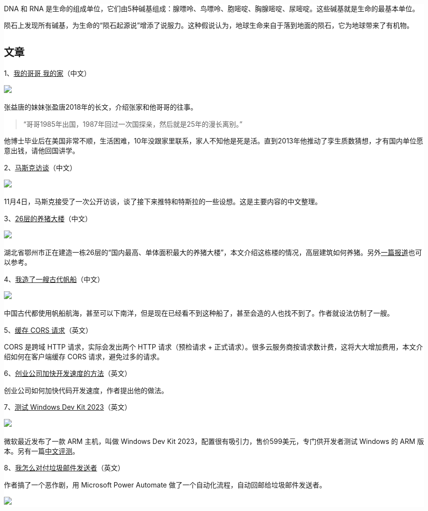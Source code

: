 DNA 和 RNA 是生命的组成单位，它们由5种碱基组成：腺嘌呤、鸟嘌呤、胞嘧啶、胸腺嘧啶、尿嘧啶。这些碱基就是生命的最基本单位。

陨石上发现所有碱基，为生命的“陨石起源说”增添了说服力。这种假说认为，地球生命来自于落到地面的陨石，它为地球带来了有机物。

## 文章

1、[我的哥哥 我的家](https://mp.weixin.qq.com/s/oEMUWTmUZNYRU8hYFNih6A)（中文）

![](https://cdn.beekka.com/blogimg/asset/202211/bg2022110822.webp)

张益唐的妹妹张盈唐2018年的长文，介绍张家和他哥哥的往事。

> “哥哥1985年出国，1987年回过一次国探亲，然后就是25年的漫长离别。”

他博士毕业后在美国非常不顺，生活困难，10年没跟家里联系，家人不知他是死是活。直到2013年他推动了孪生质数猜想，才有国内单位愿意出钱，请他回国讲学。

2、[马斯克访谈](https://finance.sina.com.cn/tech/it/2022-11-09/doc-imqmmthc3912903.shtml)（中文）

![](https://cdn.beekka.com/blogimg/asset/202211/bg2022110908.webp)

11月4日，马斯克接受了一次公开访谈，谈了接下来推特和特斯拉的一些设想。这是主要内容的中文整理。

3、[26层的养猪大楼](https://www.jiemian.com/article/8327167.html)（中文）

![](https://cdn.beekka.com/blogimg/asset/202211/bg2022110804.webp)

湖北省鄂州市正在建造一栋26层的“国内最高、单体面积最大的养猪大楼”，本文介绍这栋楼的情况，高层建筑如何养猪。另外[一篇报道](http://hb.sina.com.cn/news/j/2022-10-21/detail-imqmmthc1616038.shtml)也可以参考。

4、[我造了一艘古代帆船](https://mp.weixin.qq.com/s/6kOdAljOqSe1dQP73c4TBQ)（中文）

![](https://cdn.beekka.com/blogimg/asset/202210/bg2022103008.webp)

中国古代都使用帆船航海，甚至可以下南洋，但是现在已经看不到这种船了，甚至会造的人也找不到了。作者就设法仿制了一艘。

5、[缓存 CORS 请求](https://httptoolkit.tech/blog/cache-your-cors/)（英文）

CORS 是跨域 HTTP 请求，实际会发出两个 HTTP 请求（预检请求 + 正式请求）。很多云服务商按请求数计费，这将大大增加费用，本文介绍如何在客户端缓存 CORS 请求，避免过多的请求。

6、[创业公司加快开发速度的方法](https://growing-products.paralect.com/a-development-process-startup-founders-should-use-to-ship-features-weirdly-fast)（英文）

创业公司如何加快代码开发速度，作者提出他的做法。

7、[测试 Windows Dev Kit 2023](https://www.jeffgeerling.com/blog/2022/testing-microsofts-windows-dev-kit-2023)（英文）

![](https://cdn.beekka.com/blogimg/asset/202211/bg2022110511.webp)

微软最近发布了一款 ARM 主机，叫做 Windows Dev Kit 2023，配置很有吸引力，售价599美元，专门供开发者测试 Windows 的 ARM 版本。另有一篇[中文评测](https://zhuanlan.zhihu.com/p/580147966)。

8、[我怎么对付垃圾邮件发送者](https://www.troyhunt.com/sending-spammers-to-password-purgatory-with-microsoft-power-automate-and-cloudflare-workers-kv/)（英文）

作者搞了一个恶作剧，用 Microsoft Power Automate 做了一个自动化流程，自动回邮给垃圾邮件发送者。

![](https://cdn.beekka.com/blogimg/asset/202208/bg2022080404.webp)
